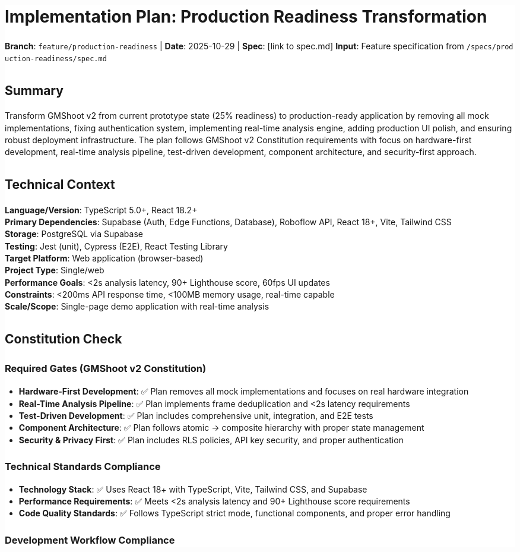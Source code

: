 # Implementation Plan: Production Readiness Transformation

**Branch**: `feature/production-readiness` | **Date**: 2025-10-29 | **Spec**: [link to spec.md]
**Input**: Feature specification from `/specs/production-readiness/spec.md`

## Summary

Transform GMShoot v2 from current prototype state (25% readiness) to production-ready application by removing all mock implementations, fixing authentication system, implementing real-time analysis engine, adding production UI polish, and ensuring robust deployment infrastructure. The plan follows GMShoot v2 Constitution requirements with focus on hardware-first development, real-time analysis pipeline, test-driven development, component architecture, and security-first approach.

## Technical Context

**Language/Version**: TypeScript 5.0+, React 18.2+  
**Primary Dependencies**: Supabase (Auth, Edge Functions, Database), Roboflow API, React 18+, Vite, Tailwind CSS  
**Storage**: PostgreSQL via Supabase  
**Testing**: Jest (unit), Cypress (E2E), React Testing Library  
**Target Platform**: Web application (browser-based)  
**Project Type**: Single/web  
**Performance Goals**: <2s analysis latency, 90+ Lighthouse score, 60fps UI updates  
**Constraints**: <200ms API response time, <100MB memory usage, real-time capable  
**Scale/Scope**: Single-page demo application with real-time analysis

## Constitution Check

### Required Gates (GMShoot v2 Constitution)

- **Hardware-First Development**: ✅ Plan removes all mock implementations and focuses on real hardware integration
- **Real-Time Analysis Pipeline**: ✅ Plan implements frame deduplication and <2s latency requirements
- **Test-Driven Development**: ✅ Plan includes comprehensive unit, integration, and E2E tests
- **Component Architecture**: ✅ Plan follows atomic → composite hierarchy with proper state management
- **Security & Privacy First**: ✅ Plan includes RLS policies, API key security, and proper authentication

### Technical Standards Compliance

- **Technology Stack**: ✅ Uses React 18+ with TypeScript, Vite, Tailwind CSS, and Supabase
- **Performance Requirements**: ✅ Meets <2s analysis latency and 90+ Lighthouse score requirements
- **Code Quality Standards**: ✅ Follows TypeScript strict mode, functional components, and proper error handling

### Development Workflow Compliance
